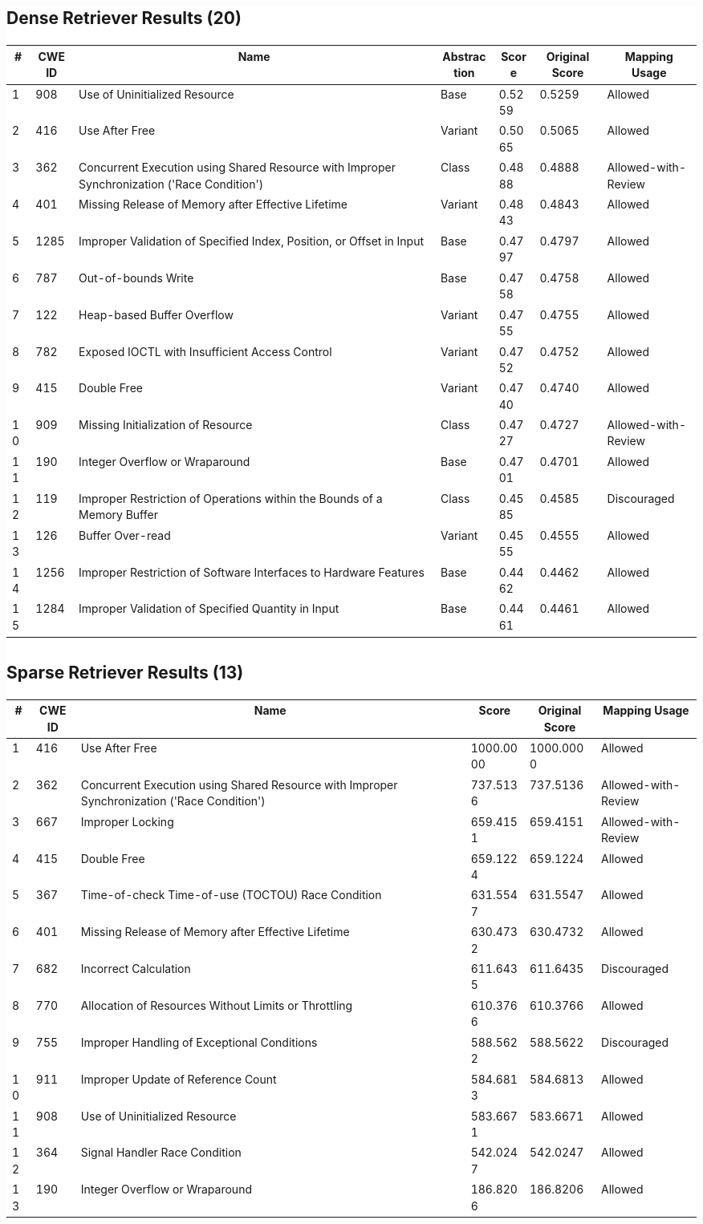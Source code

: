 ## Dense Retriever Results (20)
| # | CWE ID | Name | Abstraction | Score | Original Score | Mapping Usage |
|---|--------|------|-------------|-------|----------------|---------------|
| 1 | 908 | Use of Uninitialized Resource | Base | 0.5259 | 0.5259 | Allowed |
| 2 | 416 | Use After Free | Variant | 0.5065 | 0.5065 | Allowed |
| 3 | 362 | Concurrent Execution using Shared Resource with Improper Synchronization ('Race Condition') | Class | 0.4888 | 0.4888 | Allowed-with-Review |
| 4 | 401 | Missing Release of Memory after Effective Lifetime | Variant | 0.4843 | 0.4843 | Allowed |
| 5 | 1285 | Improper Validation of Specified Index, Position, or Offset in Input | Base | 0.4797 | 0.4797 | Allowed |
| 6 | 787 | Out-of-bounds Write | Base | 0.4758 | 0.4758 | Allowed |
| 7 | 122 | Heap-based Buffer Overflow | Variant | 0.4755 | 0.4755 | Allowed |
| 8 | 782 | Exposed IOCTL with Insufficient Access Control | Variant | 0.4752 | 0.4752 | Allowed |
| 9 | 415 | Double Free | Variant | 0.4740 | 0.4740 | Allowed |
| 10 | 909 | Missing Initialization of Resource | Class | 0.4727 | 0.4727 | Allowed-with-Review |
| 11 | 190 | Integer Overflow or Wraparound | Base | 0.4701 | 0.4701 | Allowed |
| 12 | 119 | Improper Restriction of Operations within the Bounds of a Memory Buffer | Class | 0.4585 | 0.4585 | Discouraged |
| 13 | 126 | Buffer Over-read | Variant | 0.4555 | 0.4555 | Allowed |
| 14 | 1256 | Improper Restriction of Software Interfaces to Hardware Features | Base | 0.4462 | 0.4462 | Allowed |
| 15 | 1284 | Improper Validation of Specified Quantity in Input | Base | 0.4461 | 0.4461 | Allowed |

## Sparse Retriever Results (13)
| # | CWE ID | Name | Score | Original Score | Mapping Usage |
|---|--------|------|-------|---------------|---------------|
| 1 | 416 | Use After Free | 1000.0000 | 1000.0000 | Allowed |
| 2 | 362 | Concurrent Execution using Shared Resource with Improper Synchronization ('Race Condition') | 737.5136 | 737.5136 | Allowed-with-Review |
| 3 | 667 | Improper Locking | 659.4151 | 659.4151 | Allowed-with-Review |
| 4 | 415 | Double Free | 659.1224 | 659.1224 | Allowed |
| 5 | 367 | Time-of-check Time-of-use (TOCTOU) Race Condition | 631.5547 | 631.5547 | Allowed |
| 6 | 401 | Missing Release of Memory after Effective Lifetime | 630.4732 | 630.4732 | Allowed |
| 7 | 682 | Incorrect Calculation | 611.6435 | 611.6435 | Discouraged |
| 8 | 770 | Allocation of Resources Without Limits or Throttling | 610.3766 | 610.3766 | Allowed |
| 9 | 755 | Improper Handling of Exceptional Conditions | 588.5622 | 588.5622 | Discouraged |
| 10 | 911 | Improper Update of Reference Count | 584.6813 | 584.6813 | Allowed |
| 11 | 908 | Use of Uninitialized Resource | 583.6671 | 583.6671 | Allowed |
| 12 | 364 | Signal Handler Race Condition | 542.0247 | 542.0247 | Allowed |
| 13 | 190 | Integer Overflow or Wraparound | 186.8206 | 186.8206 | Allowed |
